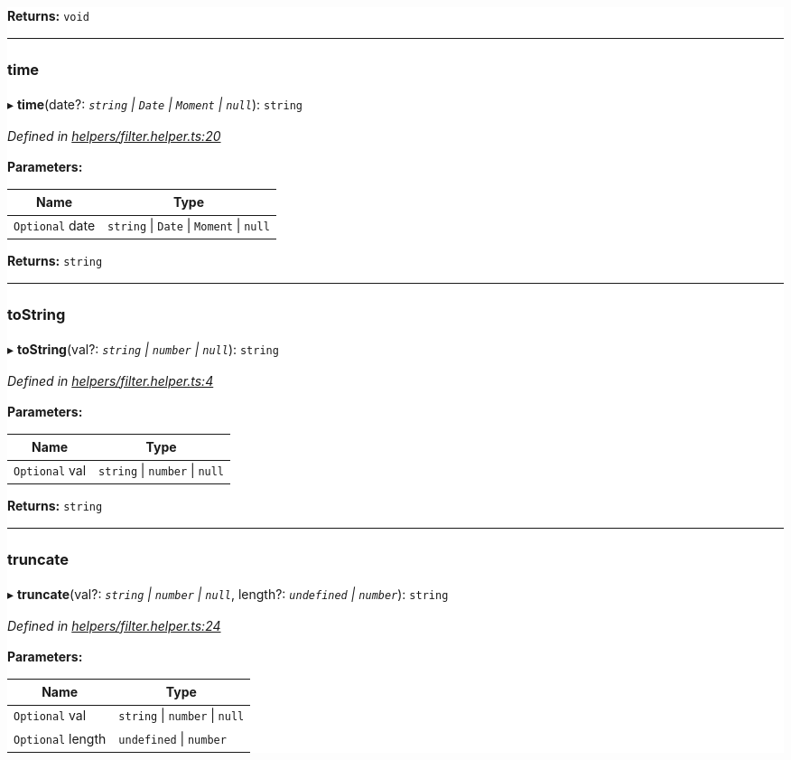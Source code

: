 **Returns:** `void`

___
<a id="time"></a>

###  time

▸ **time**(date?: *`string` \| `Date` \| `Moment` \| `null`*): `string`

*Defined in [helpers/filter.helper.ts:20](https://github.com/simplitech/simpli-web-sdk/blob/a829314/src/helpers/filter.helper.ts#L20)*

**Parameters:**

| Name | Type |
| ------ | ------ |
| `Optional` date | `string` \| `Date` \| `Moment` \| `null` |

**Returns:** `string`

___
<a id="tostring"></a>

###  toString

▸ **toString**(val?: *`string` \| `number` \| `null`*): `string`

*Defined in [helpers/filter.helper.ts:4](https://github.com/simplitech/simpli-web-sdk/blob/a829314/src/helpers/filter.helper.ts#L4)*

**Parameters:**

| Name | Type |
| ------ | ------ |
| `Optional` val | `string` \| `number` \| `null` |

**Returns:** `string`

___
<a id="truncate"></a>

###  truncate

▸ **truncate**(val?: *`string` \| `number` \| `null`*, length?: *`undefined` \| `number`*): `string`

*Defined in [helpers/filter.helper.ts:24](https://github.com/simplitech/simpli-web-sdk/blob/a829314/src/helpers/filter.helper.ts#L24)*

**Parameters:**

| Name | Type |
| ------ | ------ |
| `Optional` val | `string` \| `number` \| `null` |
| `Optional` length | `undefined` \| `number` |
